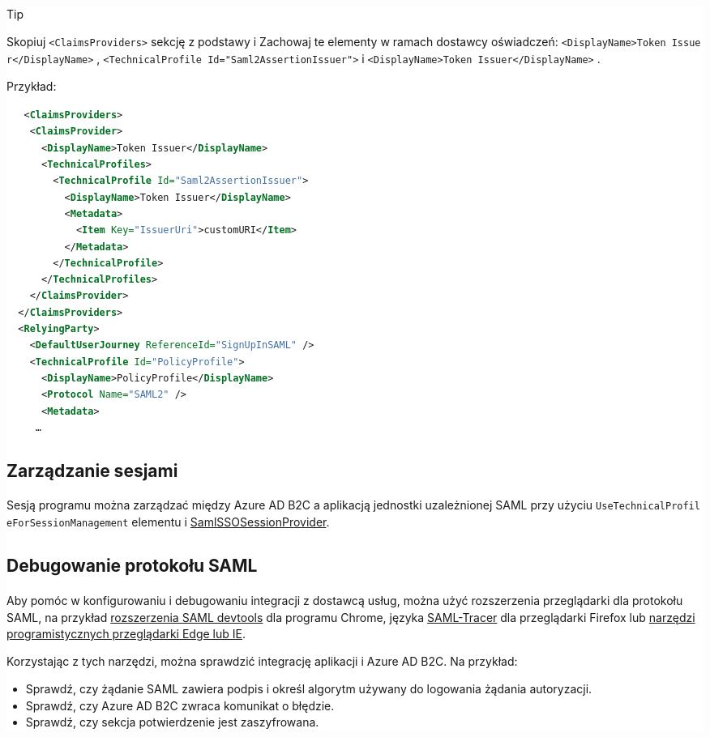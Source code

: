 > [!TIP]
> Skopiuj `<ClaimsProviders>` sekcję z podstawy i Zachowaj te elementy w ramach dostawcy oświadczeń: `<DisplayName>Token Issuer</DisplayName>` , `<TechnicalProfile Id="Saml2AssertionIssuer">` i `<DisplayName>Token Issuer</DisplayName>` .
 
Przykład:

```xml
   <ClaimsProviders>   
    <ClaimsProvider>
      <DisplayName>Token Issuer</DisplayName>
      <TechnicalProfiles>
        <TechnicalProfile Id="Saml2AssertionIssuer">
          <DisplayName>Token Issuer</DisplayName>
          <Metadata>
            <Item Key="IssuerUri">customURI</Item>
          </Metadata>
        </TechnicalProfile>
      </TechnicalProfiles>
    </ClaimsProvider>
  </ClaimsProviders>
  <RelyingParty>
    <DefaultUserJourney ReferenceId="SignUpInSAML" />
    <TechnicalProfile Id="PolicyProfile">
      <DisplayName>PolicyProfile</DisplayName>
      <Protocol Name="SAML2" />
      <Metadata>
     …
```

## <a name="session-management"></a>Zarządzanie sesjami

Sesją programu można zarządzać między Azure AD B2C a aplikacją jednostki uzależnionej SAML przy użyciu `UseTechnicalProfileForSessionManagement` elementu i [SamlSSOSessionProvider](custom-policy-reference-sso.md#samlssosessionprovider).

## <a name="debug-the-saml-protocol"></a>Debugowanie protokołu SAML

Aby pomóc w konfigurowaniu i debugowaniu integracji z dostawcą usług, można użyć rozszerzenia przeglądarki dla protokołu SAML, na przykład [rozszerzenia SAML devtools](https://chrome.google.com/webstore/detail/saml-devtools-extension/jndllhgbinhiiddokbeoeepbppdnhhio) dla programu Chrome, języka [SAML-Tracer](https://addons.mozilla.org/es/firefox/addon/saml-tracer/) dla przeglądarki Firefox lub [narzędzi programistycznych przeglądarki Edge lub IE](https://techcommunity.microsoft.com/t5/microsoft-sharepoint-blog/gathering-a-saml-token-using-edge-or-ie-developer-tools/ba-p/320957).

Korzystając z tych narzędzi, można sprawdzić integrację aplikacji i Azure AD B2C. Na przykład:

* Sprawdź, czy żądanie SAML zawiera podpis i określ algorytm używany do logowania żądania autoryzacji.
* Sprawdź, czy Azure AD B2C zwraca komunikat o błędzie.
* Sprawdź, czy sekcja potwierdzenie jest zaszyfrowana.


[samltest]: https://aka.ms/samltestapp